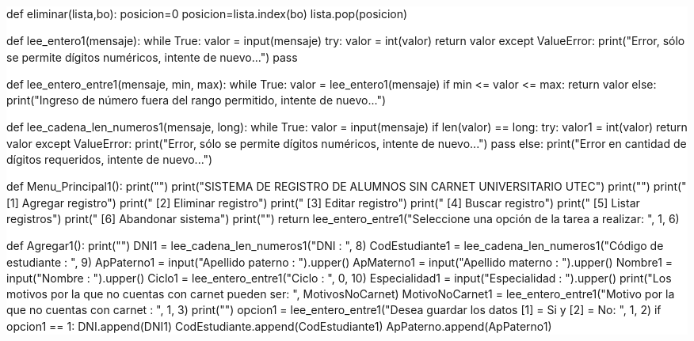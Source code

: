 def eliminar(lista,bo):
    posicion=0
    posicion=lista.index(bo)
    lista.pop(posicion)

def lee_entero1(mensaje):
    while True:
        valor = input(mensaje)
        try:
            valor = int(valor)
            return valor
        except ValueError:
            print("Error, sólo se permite dígitos numéricos, intente de nuevo...")
            pass

def lee_entero_entre1(mensaje, min, max):
    while True:
        valor = lee_entero1(mensaje)
        if min <= valor <= max:
            return valor
        else:
            print("Ingreso de número fuera del rango permitido, intente de nuevo...")

def lee_cadena_len_numeros1(mensaje, long):
    while True:
        valor = input(mensaje)
        if len(valor) == long:
            try:
                valor1 = int(valor)
                return valor
            except ValueError:
                print("Error, sólo se permite dígitos numéricos, intente de nuevo...")
                pass
        else:
                print("Error en cantidad de dígitos requeridos, intente de nuevo...")

def Menu_Principal1():
    print("")
    print("SISTEMA DE REGISTRO DE ALUMNOS SIN CARNET UNIVERSITARIO UTEC")
    print("")
    print("             [1] Agregar registro")
    print("             [2] Eliminar registro")
    print("             [3] Editar registro")
    print("             [4] Buscar registro")
    print("             [5] Listar registros")
    print("             [6] Abandonar sistema")
    print("")
    return lee_entero_entre1("Seleccione una opción de la tarea a realizar: ", 1, 6)

def Agregar1():
    print("")
    DNI1 = lee_cadena_len_numeros1("DNI                                     : ", 8)
    CodEstudiante1 = lee_cadena_len_numeros1("Código de estudiante                    : ", 9)
    ApPaterno1 = input("Apellido paterno                        : ").upper()
    ApMaterno1 = input("Apellido materno                        : ").upper()
    Nombre1 = input("Nombre                                  : ").upper()
    Ciclo1 = lee_entero_entre1("Ciclo                                   : ", 0, 10)
    Especialidad1 = input("Especialidad                            : ").upper()
    print("Los motivos por la que no cuentas con carnet pueden ser: ", MotivosNoCarnet)
    MotivoNoCarnet1 = lee_entero_entre1("Motivo por la que no cuentas con carnet : ", 1, 3)
    print("")
    opcion1 = lee_entero_entre1("Desea guardar los datos [1] = Si y [2] = No: ", 1, 2)
    if opcion1 == 1:
        DNI.append(DNI1)
        CodEstudiante.append(CodEstudiante1)
        ApPaterno.append(ApPaterno1)
